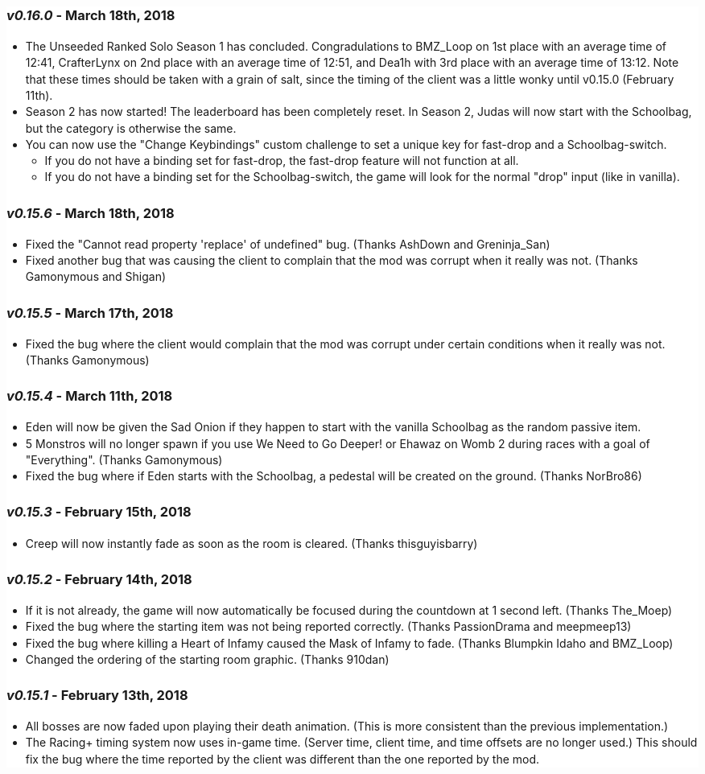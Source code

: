 ### *v0.16.0* - March 18th, 2018

* The Unseeded Ranked Solo Season 1 has concluded. Congradulations to BMZ_Loop on 1st place with an average time of 12:41, CrafterLynx on 2nd place with an average time of 12:51, and Dea1h with 3rd place with an average time of 13:12. Note that these times should be taken with a grain of salt, since the timing of the client was a little wonky until v0.15.0 (February 11th).
* Season 2 has now started! The leaderboard has been completely reset. In Season 2, Judas will now start with the Schoolbag, but the category is otherwise the same.
* You can now use the "Change Keybindings" custom challenge to set a unique key for fast-drop and a Schoolbag-switch.
  * If you do not have a binding set for fast-drop, the fast-drop feature will not function at all.
  * If you do not have a binding set for the Schoolbag-switch, the game will look for the normal "drop" input (like in vanilla).

### *v0.15.6* - March 18th, 2018

* Fixed the "Cannot read property 'replace' of undefined" bug. (Thanks AshDown and Greninja_San)
* Fixed another bug that was causing the client to complain that the mod was corrupt when it really was not. (Thanks Gamonymous and Shigan)

### *v0.15.5* - March 17th, 2018

* Fixed the bug where the client would complain that the mod was corrupt under certain conditions when it really was not. (Thanks Gamonymous)

### *v0.15.4* - March 11th, 2018

* Eden will now be given the Sad Onion if they happen to start with the vanilla Schoolbag as the random passive item.
* 5 Monstros will no longer spawn if you use We Need to Go Deeper! or Ehawaz on Womb 2 during races with a goal of "Everything". (Thanks Gamonymous)
* Fixed the bug where if Eden starts with the Schoolbag, a pedestal will be created on the ground. (Thanks NorBro86)

### *v0.15.3* - February 15th, 2018

* Creep will now instantly fade as soon as the room is cleared. (Thanks thisguyisbarry)

### *v0.15.2* - February 14th, 2018

* If it is not already, the game will now automatically be focused during the countdown at 1 second left. (Thanks The_Moep)
* Fixed the bug where the starting item was not being reported correctly. (Thanks PassionDrama and meepmeep13)
* Fixed the bug where killing a Heart of Infamy caused the Mask of Infamy to fade. (Thanks Blumpkin Idaho and BMZ_Loop)
* Changed the ordering of the starting room graphic. (Thanks 910dan)

### *v0.15.1* - February 13th, 2018

* All bosses are now faded upon playing their death animation. (This is more consistent than the previous implementation.)
* The Racing+ timing system now uses in-game time. (Server time, client time, and time offsets are no longer used.) This should fix the bug where the time reported by the client was different than the one reported by the mod.
